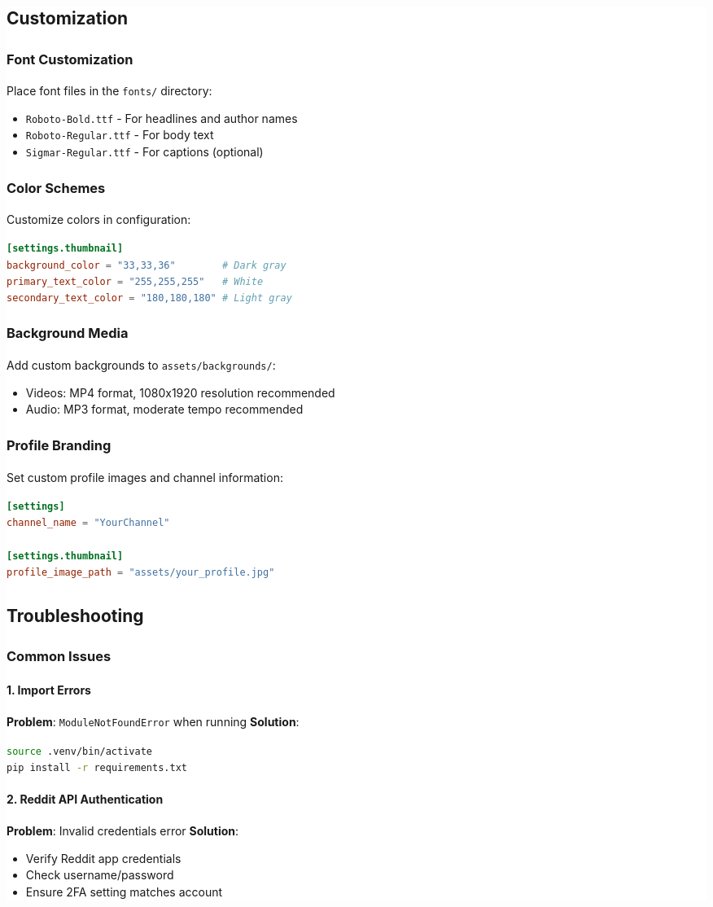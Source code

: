 ## Customization

### Font Customization
Place font files in the `fonts/` directory:
- `Roboto-Bold.ttf` - For headlines and author names
- `Roboto-Regular.ttf` - For body text
- `Sigmar-Regular.ttf` - For captions (optional)

### Color Schemes
Customize colors in configuration:
```toml
[settings.thumbnail]
background_color = "33,33,36"        # Dark gray
primary_text_color = "255,255,255"   # White
secondary_text_color = "180,180,180" # Light gray
```

### Background Media
Add custom backgrounds to `assets/backgrounds/`:
- Videos: MP4 format, 1080x1920 resolution recommended
- Audio: MP3 format, moderate tempo recommended

### Profile Branding
Set custom profile images and channel information:
```toml
[settings]
channel_name = "YourChannel"

[settings.thumbnail]
profile_image_path = "assets/your_profile.jpg"
```

## Troubleshooting

### Common Issues

#### 1. Import Errors
**Problem**: `ModuleNotFoundError` when running
**Solution**: 
```bash
source .venv/bin/activate
pip install -r requirements.txt
```

#### 2. Reddit API Authentication
**Problem**: Invalid credentials error
**Solution**: 
- Verify Reddit app credentials
- Check username/password
- Ensure 2FA setting matches account

